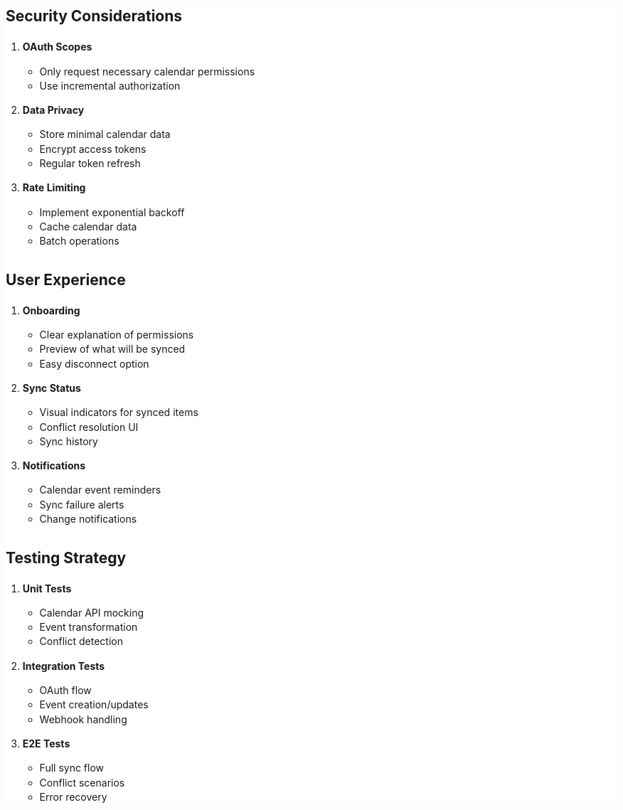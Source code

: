 ## Security Considerations

1. **OAuth Scopes**
   - Only request necessary calendar permissions
   - Use incremental authorization

2. **Data Privacy**
   - Store minimal calendar data
   - Encrypt access tokens
   - Regular token refresh

3. **Rate Limiting**
   - Implement exponential backoff
   - Cache calendar data
   - Batch operations

## User Experience

1. **Onboarding**
   - Clear explanation of permissions
   - Preview of what will be synced
   - Easy disconnect option

2. **Sync Status**
   - Visual indicators for synced items
   - Conflict resolution UI
   - Sync history

3. **Notifications**
   - Calendar event reminders
   - Sync failure alerts
   - Change notifications

## Testing Strategy

1. **Unit Tests**
   - Calendar API mocking
   - Event transformation
   - Conflict detection

2. **Integration Tests**
   - OAuth flow
   - Event creation/updates
   - Webhook handling

3. **E2E Tests**
   - Full sync flow
   - Conflict scenarios
   - Error recovery